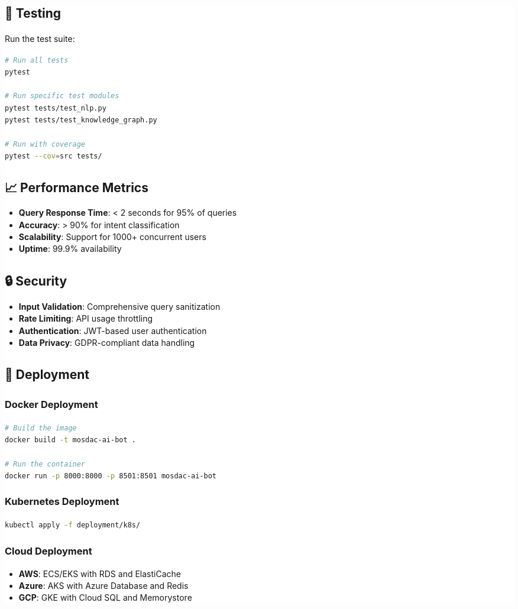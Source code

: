 ## 🧪 Testing

Run the test suite:

```bash
# Run all tests
pytest

# Run specific test modules
pytest tests/test_nlp.py
pytest tests/test_knowledge_graph.py

# Run with coverage
pytest --cov=src tests/
```

## 📈 Performance Metrics

- **Query Response Time**: < 2 seconds for 95% of queries
- **Accuracy**: > 90% for intent classification
- **Scalability**: Support for 1000+ concurrent users
- **Uptime**: 99.9% availability

## 🔒 Security

- **Input Validation**: Comprehensive query sanitization
- **Rate Limiting**: API usage throttling
- **Authentication**: JWT-based user authentication
- **Data Privacy**: GDPR-compliant data handling

## 🚀 Deployment

### Docker Deployment

```bash
# Build the image
docker build -t mosdac-ai-bot .

# Run the container
docker run -p 8000:8000 -p 8501:8501 mosdac-ai-bot
```

### Kubernetes Deployment

```bash
kubectl apply -f deployment/k8s/
```

### Cloud Deployment

- **AWS**: ECS/EKS with RDS and ElastiCache
- **Azure**: AKS with Azure Database and Redis
- **GCP**: GKE with Cloud SQL and Memorystore

